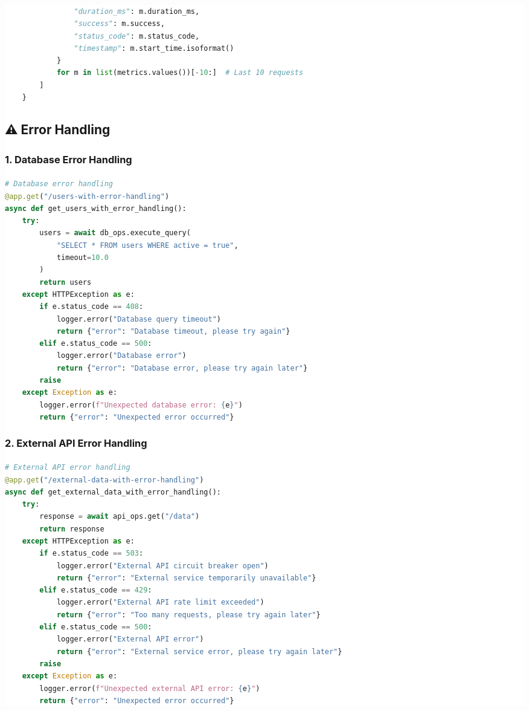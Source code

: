 ```python
                "duration_ms": m.duration_ms,
                "success": m.success,
                "status_code": m.status_code,
                "timestamp": m.start_time.isoformat()
            }
            for m in list(metrics.values())[-10:]  # Last 10 requests
        ]
    }
```

## ⚠️ Error Handling

### **1. Database Error Handling**

```python
# Database error handling
@app.get("/users-with-error-handling")
async def get_users_with_error_handling():
    try:
        users = await db_ops.execute_query(
            "SELECT * FROM users WHERE active = true",
            timeout=10.0
        )
        return users
    except HTTPException as e:
        if e.status_code == 408:
            logger.error("Database query timeout")
            return {"error": "Database timeout, please try again"}
        elif e.status_code == 500:
            logger.error("Database error")
            return {"error": "Database error, please try again later"}
        raise
    except Exception as e:
        logger.error(f"Unexpected database error: {e}")
        return {"error": "Unexpected error occurred"}
```

### **2. External API Error Handling**

```python
# External API error handling
@app.get("/external-data-with-error-handling")
async def get_external_data_with_error_handling():
    try:
        response = await api_ops.get("/data")
        return response
    except HTTPException as e:
        if e.status_code == 503:
            logger.error("External API circuit breaker open")
            return {"error": "External service temporarily unavailable"}
        elif e.status_code == 429:
            logger.error("External API rate limit exceeded")
            return {"error": "Too many requests, please try again later"}
        elif e.status_code == 500:
            logger.error("External API error")
            return {"error": "External service error, please try again later"}
        raise
    except Exception as e:
        logger.error(f"Unexpected external API error: {e}")
        return {"error": "Unexpected error occurred"}
```
